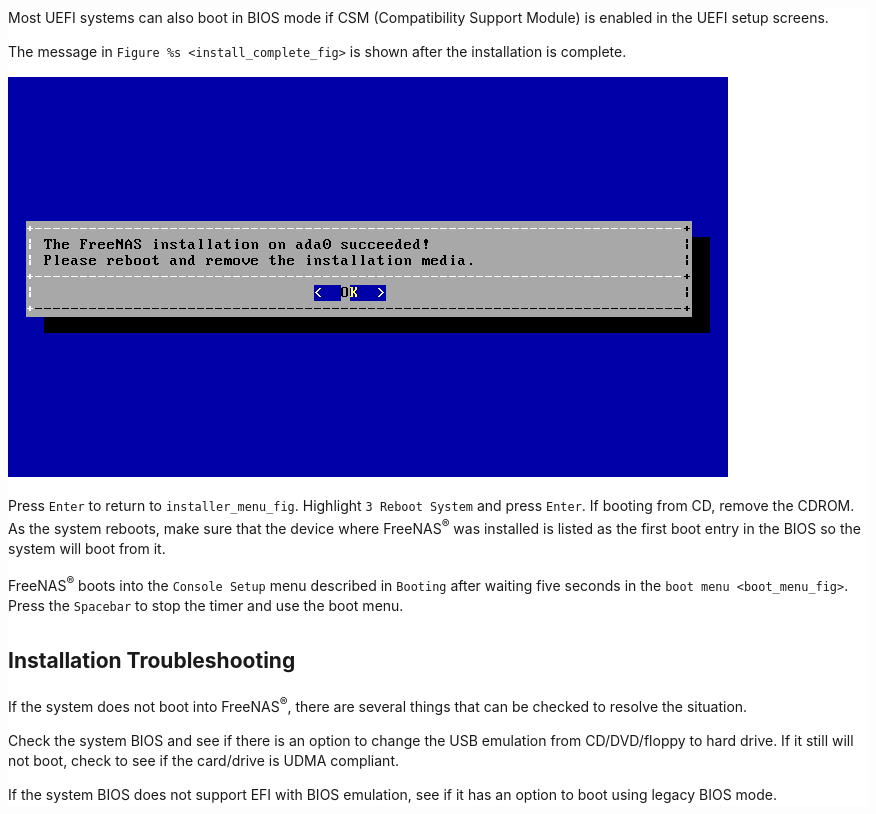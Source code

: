 Most UEFI systems can also boot in BIOS mode if CSM (Compatibility
Support Module) is enabled in the UEFI setup screens.

</div>

The message in `Figure %s <install_complete_fig>` is shown after the
installation is complete.

<div id="install_complete_fig">

![Installation Complete](images/console/installer-complete.png)

</div>

Press `Enter` to return to `installer_menu_fig`. Highlight
`3 Reboot System` and press `Enter`. If booting from CD, remove the
CDROM. As the system reboots, make sure that the device where
FreeNAS<sup>®</sup> was installed is listed as the first boot entry in
the BIOS so the system will boot from it.

FreeNAS<sup>®</sup> boots into the `Console Setup` menu described in
`Booting` after waiting five seconds in the `boot menu <boot_menu_fig>`.
Press the `Spacebar` to stop the timer and use the boot menu.

Installation Troubleshooting
----------------------------

If the system does not boot into FreeNAS<sup>®</sup>, there are several
things that can be checked to resolve the situation.

Check the system BIOS and see if there is an option to change the USB
emulation from CD/DVD/floppy to hard drive. If it still will not boot,
check to see if the card/drive is UDMA compliant.

If the system BIOS does not support EFI with BIOS emulation, see if it
has an option to boot using legacy BIOS mode.

